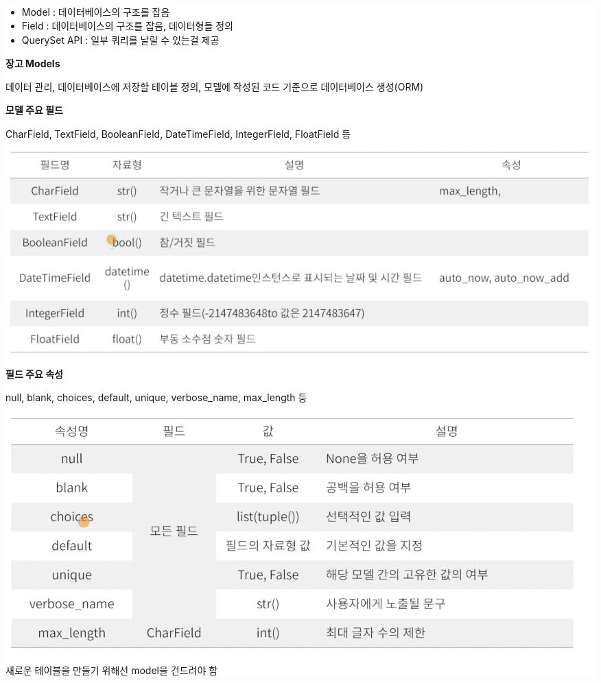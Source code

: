 - Model : 데이터베이스의 구조를 잡음
- Field : 데이터베이스의 구조를 잡음, 데이터형들 정의
- QuerySet API : 일부 쿼리를 날릴 수 있는걸 제공

**장고 Models**

데이터 관리, 데이터베이스에 저장할 테이블 정의, 모델에 작성된 코드 기준으로 데이터베이스 생성(ORM)

**모델 주요 필드**

CharField, TextField, BooleanField, DateTimeField, IntegerField, FloatField 등

![Untitled](./README/Untitled%201.png)

**필드 주요 속성**

null, blank, choices, default, unique, verbose_name, max_length 등

![Untitled](./README/Untitled%202.png)

새로운 테이블을 만들기 위해선 model을 건드려야 함

